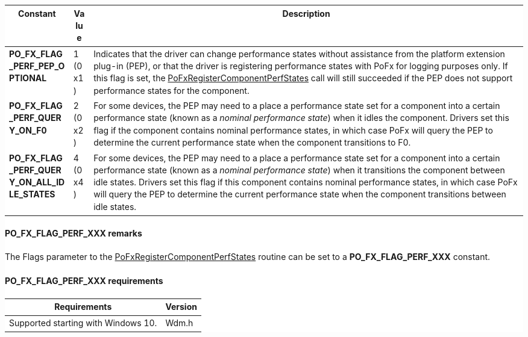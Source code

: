 |Constant|Value|Description|
|----|----|----|
|**PO_FX_FLAG_PERF_PEP_OPTIONAL**|1 (0x1)|Indicates that the driver can change performance states without assistance from the platform extension plug-in (PEP), or that the driver is registering performance states with PoFx for logging purposes only. If this flag is set, the [PoFxRegisterComponentPerfStates](/windows-hardware/drivers/ddi/wdm/nf-wdm-pofxregistercomponentperfstates) call will still succeeded if the PEP does not support performance states for the component.|
|**PO_FX_FLAG_PERF_QUERY_ON_F0**|2 (0x2)|For some devices, the PEP may need to a place a performance state set for a component into a certain performance state (known as a *nominal performance state*) when it idles the component. Drivers set this flag if the component contains nominal performance states, in which case PoFx will query the PEP to determine the current performance state when the component transitions to F0.|
|**PO_FX_FLAG_PERF_QUERY_ON_ALL_IDLE_STATES**|4 (0x4)|For some devices, the PEP may need to a place a performance state set for a component into a certain performance state (known as a *nominal performance state*) when it transitions the component between idle states. Drivers set this flag if this component contains nominal performance states, in which case PoFx will query the PEP to determine the current performance state when the component transitions between idle states.|

#### PO_FX_FLAG_PERF_XXX remarks

The Flags parameter to the [PoFxRegisterComponentPerfStates](/windows-hardware/drivers/ddi/wdm/nf-wdm-pofxregistercomponentperfstates) routine can be set to a **PO_FX_FLAG_PERF_XXX** constant.

#### PO_FX_FLAG_PERF_XXX requirements

|Requirements|Version|
|----|----|
|Supported starting with Windows 10.|Wdm.h|
